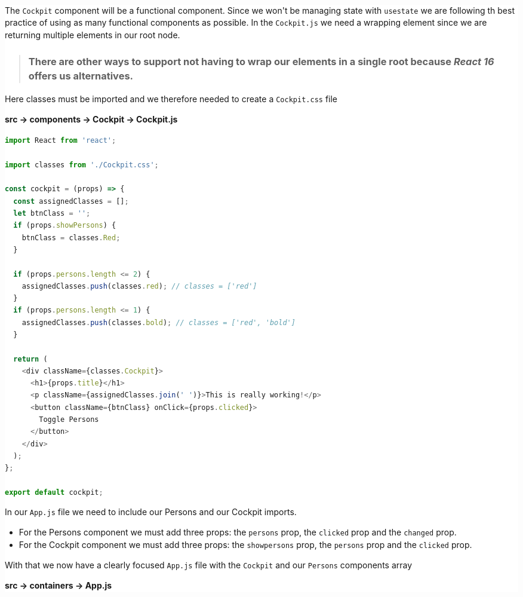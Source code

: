 The `Cockpit` component will be a functional component. Since we won't be managing state with `usestate` we are following th best practice of using as many functional components as possible. In the `Cockpit.js` we need a wrapping element since we are returning multiple elements in our root node.

> ### There are other ways to support not having to wrap our elements in a single root because _React 16_ offers us alternatives.

Here classes must be imported and we therefore needed to create a `Cockpit.css` file

**src -> components -> Cockpit -> Cockpit.js**

```js
import React from 'react';

import classes from './Cockpit.css';

const cockpit = (props) => {
  const assignedClasses = [];
  let btnClass = '';
  if (props.showPersons) {
    btnClass = classes.Red;
  }

  if (props.persons.length <= 2) {
    assignedClasses.push(classes.red); // classes = ['red']
  }
  if (props.persons.length <= 1) {
    assignedClasses.push(classes.bold); // classes = ['red', 'bold']
  }

  return (
    <div className={classes.Cockpit}>
      <h1>{props.title}</h1>
      <p className={assignedClasses.join(' ')}>This is really working!</p>
      <button className={btnClass} onClick={props.clicked}>
        Toggle Persons
      </button>
    </div>
  );
};

export default cockpit;
```

In our `App.js` file we need to include our Persons and our Cockpit imports.

- For the Persons component we must add three props: the `persons` prop, the `clicked` prop and the `changed` prop.
- For the Cockpit component we must add three props: the `showpersons` prop, the `persons` prop and the `clicked` prop.

With that we now have a clearly focused `App.js` file with the `Cockpit` and our `Persons` components array

**src -> containers -> App.js**
